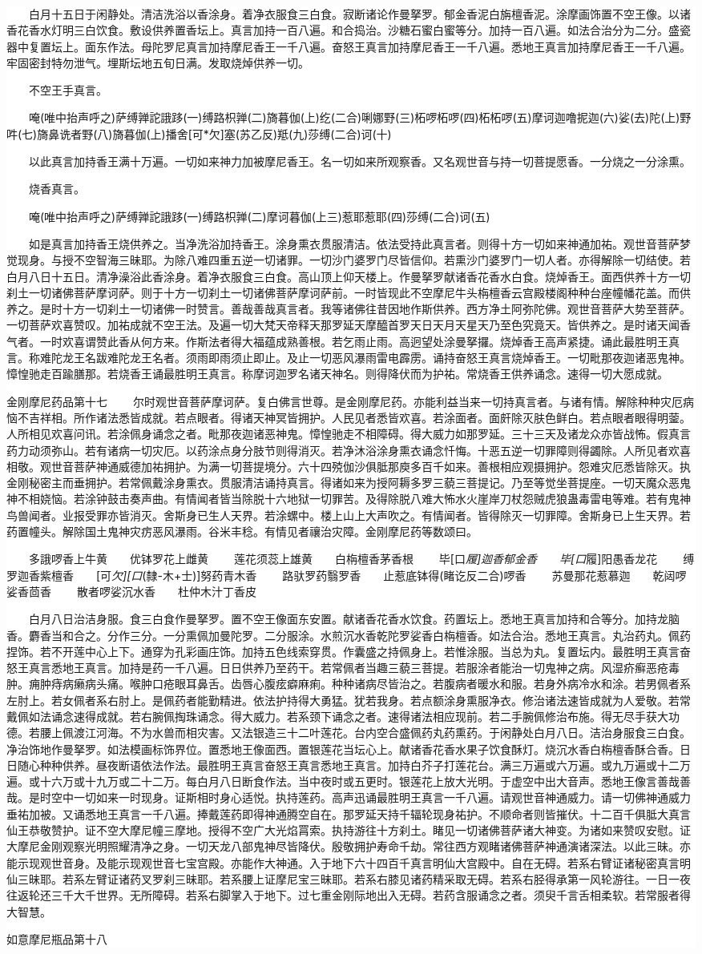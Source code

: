 
　　白月十五日于闲静处。清洁洗浴以香涂身。着净衣服食三白食。寂断诸论作曼拏罗。郁金香泥白旃檀香泥。涂摩画饰置不空王像。以诸香花香水灯明三白饮食。敷设供养置香坛上。真言加持一百八遍。和合捣治。沙糖石蜜白蜜等分。加持一百八遍。如法合治分为二分。盛瓷器中复置坛上。面东作法。母陀罗尼真言加持摩尼香王一千八遍。奋怒王真言加持摩尼香王一千八遍。悉地王真言加持摩尼香王一千八遍。牢固密封特勿泄气。埋斯坛地五旬日满。发取烧焯供养一切。

　　不空王手真言。

　　唵(唯中抬声呼之)萨缚亸詑誐跢(一)缚路枳亸(二)旖暮伽(上)纥(二合)唎娜野(三)柘啰柘啰(四)柘柘啰(五)摩诃迦噜抳迦(六)娑(去)陀(上)野吽(七)旖鼻诜者野(八)旖暮伽(上)播舍[可*欠]塞(苏乙反)羝(九)莎缚(二合)诃(十)

　　以此真言加持香王满十万遍。一切如来神力加被摩尼香王。名一切如来所观察香。又名观世音与持一切菩提愿香。一分烧之一分涂熏。

　　烧香真言。

　　唵(唯中抬声呼之)萨缚亸詑誐跢(一)缚路枳亸(二)摩诃暮伽(上三)惹耶惹耶(四)莎缚(二合)诃(五)

　　如是真言加持香王烧供养之。当净洗浴加持香王。涂身熏衣贯服清洁。依法受持此真言者。则得十方一切如来神通加祐。观世音菩萨梦觉现身。与授不空智海三昧耶。为除八难四重五逆一切诸罪。一切沙门婆罗门尽皆信仰。若熏沙门婆罗门一切人者。亦得解除一切结使。若白月八日十五日。清净澡浴此香涂身。着净衣服食三白食。高山顶上仰天楼上。作曼拏罗献诸香花香水白食。烧焯香王。面西供养十方一切刹土一切诸佛菩萨摩诃萨。则于十方一切刹土一切诸佛菩萨摩诃萨前。一时皆现此不空摩尼牛头栴檀香云宫殿楼阁种种台座幢幡花盖。而供养之。是时十方一切刹土一切诸佛一时赞言。善哉善哉真言者。我等诸佛往昔因地作斯供养。西方净土阿弥陀佛。观世音菩萨大势至菩萨。一切菩萨欢喜赞叹。加祐成就不空王法。及遍一切大梵天帝释天那罗延天摩醯首罗天日天月天星天乃至色究竟天。皆供养之。是时诸天闻香气者。一时欢喜谓赞此香从何方来。作斯法者得大福蕴成熟善根。若乞雨止雨。高迥望处涂曼拏攞。烧焯香王高声紧捷。诵此最胜明王真言。称难陀龙王名跋难陀龙王名者。须雨即雨须止即止。及止一切恶风瀑雨雷电霹雳。诵持奋怒王真言烧焯香王。一切毗那夜迦诸恶鬼神。慞惶驰走百踰膳那。若烧香王诵最胜明王真言。称摩诃迦罗名诸天神名。则得降伏而为护祐。常烧香王供养诵念。速得一切大愿成就。

金刚摩尼药品第十七
　　尔时观世音菩萨摩诃萨。复白佛言世尊。是金刚摩尼药。亦能利益当来一切持真言者。与诸有情。解除种种灾厄病恼不吉祥相。所作诸法悉皆成就。若点眼者。得诸天神冥皆拥护。人民见者悉皆欢喜。若涂面者。面皯除灭肤色鲜白。若点眼者眼得明蓥。人所相见欢喜问讯。若涂佩身诵念之者。毗那夜迦诸恶神鬼。慞惶驰走不相障碍。得大威力如那罗延。三十三天及诸龙众亦皆战怖。假真言药力动须弥山。若有诸病一切灾厄。以药涂点身分肢节则得消灭。若净沐浴涂身熏衣诵念忏悔。十恶五逆一切罪障则得蠲除。人所见者欢喜相敬。观世音菩萨神通威德加祐拥护。为满一切菩提境分。六十四殑伽沙俱胝那庾多百千如来。善根相应观摄拥护。怨难灾厄悉皆除灭。执金刚秘密主而垂拥护。若常佩戴涂身熏衣。贯服清洁诵持真言。得诸如来为授阿耨多罗三藐三菩提记。乃至等觉坐菩提座。一切天魔众恶鬼神不相娆恼。若涂钟鼓击奏声曲。有情闻者皆当除脱十六地狱一切罪苦。及得除脱八难大怖水火崖岸刀杖怨贼虎狼蛊毒雷电等难。若有鬼神鸟兽闻者。业报受罪亦皆消灭。舍斯身已生人天界。若涂螺中。楼上山上大声吹之。有情闻者。皆得除灭一切罪障。舍斯身已上生天界。若药置幢头。解除国土鬼神灾疠恶风瀑雨。谷米丰稔。有情见者禳治灾障。金刚摩尼药等数颂曰。

　　多誐啰香上牛黄　　优钵罗花上雌黄
　　莲花须蕊上雄黄　　白栴檀香茅香根
　　毕[口*履]迦香郁金香　　毕[口*履]阳愚香龙花
　　缚罗迦香紫檀香　　[可*欠][口*(隸-木+士)]努药青木香
　　路驮罗药翳罗香　　止惹底钵得(睹讫反二合)啰香
　　苏曼那花惹慕迦　　乾闼啰娑香茴香
　　散者啰娑沉水香　　杜仲木汁丁香皮

　　白月八日治洁身服。食三白食作曼拏罗。置不空王像面东安置。献诸香花香水饮食。药置坛上。悉地王真言加持和合等分。加持龙脑香。麝香当和合之。分作三分。一分熏佩加曼陀罗。二分服涂。水煎沉水香乾陀罗娑香白栴檀香。如法合治。悉地王真言。丸治药丸。佩药捏饰。若不开莲中心上下。通穿为孔彩画庄饰。加持五色线索穿贯。作囊盛之持佩身上。若惟涂服。当总为丸。复置坛内。最胜明王真言奋怒王真言悉地王真言。加持是药一千八遍。日日供养乃至药干。若常佩者当趣三藐三菩提。若服涂者能治一切鬼神之病。风湿疥癣恶疮毒肿。痈肿痔病癞病头痛。喉肿口疮眼耳鼻舌。齿唇心腹痃癖麻痢。种种诸病尽皆治之。若腹病者暖水和服。若身外病冷水和涂。若男佩者系左肘上。若女佩者系右肘上。是佩药者能勤精进。依法护持得大勇猛。犹若我身。若点额涂身熏服净衣。修治诸法速皆成就为人爱敬。若常戴佩如法诵念速得成就。若右腕佩掏珠诵念。得大威力。若系颈下诵念之者。速得诸法相应现前。若二手腕佩修治布施。得无尽手获大功德。若腰上佩渡江河海。不为水兽而相灾害。又法银造三十二叶莲花。台内空合盛佩药丸药熏药。于闲静处白月八日。洁治身服食三白食。净治饰地作曼拏罗。如法模画标饰界位。置悉地王像面西。置银莲花当坛心上。献诸香花香水果子饮食酥灯。烧沉水香白栴檀香酥合香。日日随心种种供养。昼夜断语依法作法。最胜明王真言奋怒王真言悉地王真言。加持白芥子打莲花台。满三万遍或六万遍。或九万遍或十二万遍。或十六万或十九万或二十二万。每白月八日断食作法。当中夜时或五更时。银莲花上放大光明。于虚空中出大音声。悉地王像言善哉善哉。是时空中一切如来一时现身。证斯相时身心适悦。执持莲药。高声迅诵最胜明王真言一千八遍。请观世音神通威力。请一切佛神通威力垂祐加被。又诵悉地王真言一千八遍。捧戴莲药即得神通腾空自在。那罗延天持千辐轮现身祐护。不顺命者则皆摧伏。十二百千俱胝大真言仙王恭敬赞护。证不空大摩尼幢三摩地。授得不空广大光焰罥索。执持游往十方刹土。睹见一切诸佛菩萨诸大神变。为诸如来赞叹安慰。证大摩尼金刚观察光明照耀清净之身。一切天龙八部鬼神尽皆降伏。殷敬拥护寿命千劫。常往西方观睹诸佛菩萨神通演诸深法。以此三昧。亦能示现观世音身。及能示现观世音七宝宫殿。亦能作大神通。入于地下六十四百千真言明仙大宫殿中。自在无碍。若系右臂证诸秘密真言明仙三昧耶。若系左臂证诸药叉罗刹三昧耶。若系腰上证摩尼宝三昧耶。若系右膝见诸药精采取无碍。若系右胫得承第一风轮游往。一日一夜往返轮还三千大千世界。无所障碍。若系右脚掌入于地下。过七重金刚际地出入无碍。若药含服诵念之者。须臾千言舌相柔软。若常服者得大智慧。

如意摩尼瓶品第十八